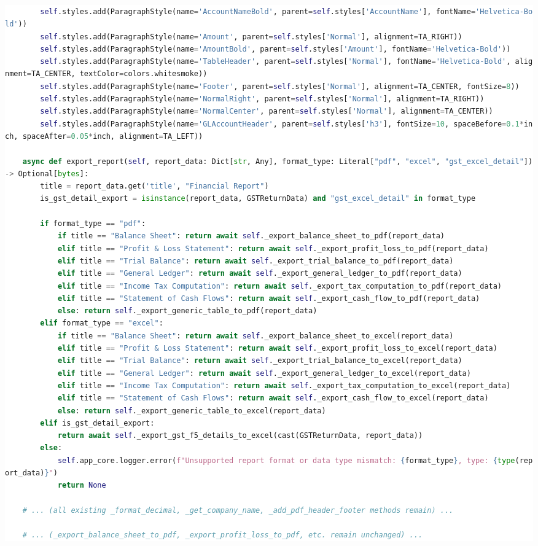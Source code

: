 ```python
        self.styles.add(ParagraphStyle(name='AccountNameBold', parent=self.styles['AccountName'], fontName='Helvetica-Bold'))
        self.styles.add(ParagraphStyle(name='Amount', parent=self.styles['Normal'], alignment=TA_RIGHT))
        self.styles.add(ParagraphStyle(name='AmountBold', parent=self.styles['Amount'], fontName='Helvetica-Bold'))
        self.styles.add(ParagraphStyle(name='TableHeader', parent=self.styles['Normal'], fontName='Helvetica-Bold', alignment=TA_CENTER, textColor=colors.whitesmoke))
        self.styles.add(ParagraphStyle(name='Footer', parent=self.styles['Normal'], alignment=TA_CENTER, fontSize=8))
        self.styles.add(ParagraphStyle(name='NormalRight', parent=self.styles['Normal'], alignment=TA_RIGHT))
        self.styles.add(ParagraphStyle(name='NormalCenter', parent=self.styles['Normal'], alignment=TA_CENTER))
        self.styles.add(ParagraphStyle(name='GLAccountHeader', parent=self.styles['h3'], fontSize=10, spaceBefore=0.1*inch, spaceAfter=0.05*inch, alignment=TA_LEFT))

    async def export_report(self, report_data: Dict[str, Any], format_type: Literal["pdf", "excel", "gst_excel_detail"]) -> Optional[bytes]:
        title = report_data.get('title', "Financial Report")
        is_gst_detail_export = isinstance(report_data, GSTReturnData) and "gst_excel_detail" in format_type

        if format_type == "pdf":
            if title == "Balance Sheet": return await self._export_balance_sheet_to_pdf(report_data)
            elif title == "Profit & Loss Statement": return await self._export_profit_loss_to_pdf(report_data)
            elif title == "Trial Balance": return await self._export_trial_balance_to_pdf(report_data)
            elif title == "General Ledger": return await self._export_general_ledger_to_pdf(report_data)
            elif title == "Income Tax Computation": return await self._export_tax_computation_to_pdf(report_data)
            elif title == "Statement of Cash Flows": return await self._export_cash_flow_to_pdf(report_data)
            else: return self._export_generic_table_to_pdf(report_data) 
        elif format_type == "excel":
            if title == "Balance Sheet": return await self._export_balance_sheet_to_excel(report_data)
            elif title == "Profit & Loss Statement": return await self._export_profit_loss_to_excel(report_data)
            elif title == "Trial Balance": return await self._export_trial_balance_to_excel(report_data)
            elif title == "General Ledger": return await self._export_general_ledger_to_excel(report_data)
            elif title == "Income Tax Computation": return await self._export_tax_computation_to_excel(report_data)
            elif title == "Statement of Cash Flows": return await self._export_cash_flow_to_excel(report_data)
            else: return self._export_generic_table_to_excel(report_data) 
        elif is_gst_detail_export:
            return await self._export_gst_f5_details_to_excel(cast(GSTReturnData, report_data))
        else:
            self.app_core.logger.error(f"Unsupported report format or data type mismatch: {format_type}, type: {type(report_data)}")
            return None
    
    # ... (all existing _format_decimal, _get_company_name, _add_pdf_header_footer methods remain) ...

    # ... (_export_balance_sheet_to_pdf, _export_profit_loss_to_pdf, etc. remain unchanged) ...

```